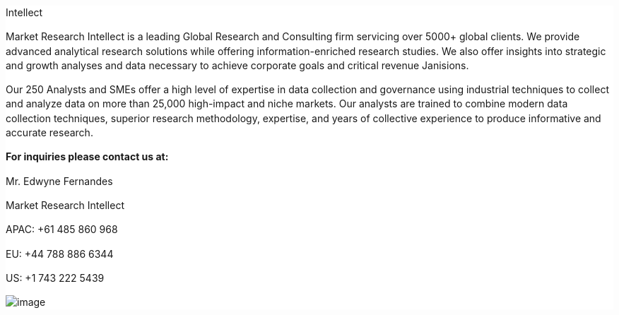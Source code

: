 Intellect</span></strong></p><p><span class="">Market Research Intellect is a leading Global Research and Consulting firm servicing over 5000+ global clients. We provide advanced analytical research solutions while offering information-enriched research studies.&nbsp;</span>We also offer insights into strategic and growth analyses and data necessary to achieve corporate goals and critical revenue Janisions.</p><p><span class="">Our 250 Analysts and SMEs offer a high level of expertise in data collection and governance using industrial techniques to collect and analyze data on more than 25,000 high-impact and niche markets. Our analysts are trained to combine modern data collection techniques, superior research methodology, expertise, and years of collective experience to produce informative and accurate research.</span></p><p><strong>For inquiries please contact us at:</strong></p><p>Mr. Edwyne Fernandes</p><p>Market Research Intellect</p><p>APAC: +61 485 860 968</p><p>EU: +44 788 886 6344</p><p>US: +1 743 222 5439</p>
![image](https://github.com/user-attachments/assets/02d94268-e02e-47c1-985e-37889b33c67f)
